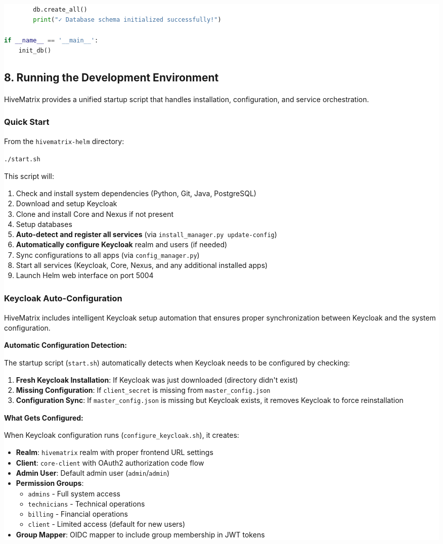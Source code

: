 ```python
        db.create_all()
        print("✓ Database schema initialized successfully!")

if __name__ == '__main__':
    init_db()
```

## 8. Running the Development Environment

HiveMatrix provides a unified startup script that handles installation, configuration, and service orchestration.

### Quick Start

From the `hivematrix-helm` directory:

```bash
./start.sh
```

This script will:
1. Check and install system dependencies (Python, Git, Java, PostgreSQL)
2. Download and setup Keycloak
3. Clone and install Core and Nexus if not present
4. Setup databases
5. **Auto-detect and register all services** (via `install_manager.py update-config`)
6. **Automatically configure Keycloak** realm and users (if needed)
7. Sync configurations to all apps (via `config_manager.py`)
8. Start all services (Keycloak, Core, Nexus, and any additional installed apps)
9. Launch Helm web interface on port 5004

### Keycloak Auto-Configuration

HiveMatrix includes intelligent Keycloak setup automation that ensures proper synchronization between Keycloak and the system configuration.

**Automatic Configuration Detection:**

The startup script (`start.sh`) automatically detects when Keycloak needs to be configured by checking:

1. **Fresh Keycloak Installation**: If Keycloak was just downloaded (directory didn't exist)
2. **Missing Configuration**: If `client_secret` is missing from `master_config.json`
3. **Configuration Sync**: If `master_config.json` is missing but Keycloak exists, it removes Keycloak to force reinstallation

**What Gets Configured:**

When Keycloak configuration runs (`configure_keycloak.sh`), it creates:

- **Realm**: `hivematrix` realm with proper frontend URL settings
- **Client**: `core-client` with OAuth2 authorization code flow
- **Admin User**: Default admin user (`admin`/`admin`)
- **Permission Groups**:
  - `admins` - Full system access
  - `technicians` - Technical operations
  - `billing` - Financial operations
  - `client` - Limited access (default for new users)
- **Group Mapper**: OIDC mapper to include group membership in JWT tokens
